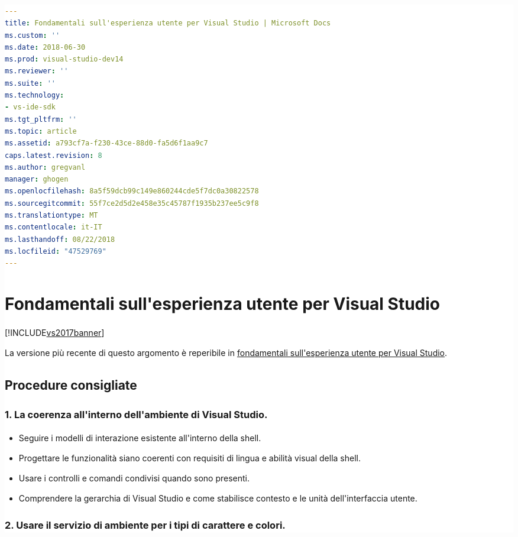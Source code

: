 ```yaml
---
title: Fondamentali sull'esperienza utente per Visual Studio | Microsoft Docs
ms.custom: ''
ms.date: 2018-06-30
ms.prod: visual-studio-dev14
ms.reviewer: ''
ms.suite: ''
ms.technology:
- vs-ide-sdk
ms.tgt_pltfrm: ''
ms.topic: article
ms.assetid: a793cf7a-f230-43ce-88d0-fa5d6f1aa9c7
caps.latest.revision: 8
ms.author: gregvanl
manager: ghogen
ms.openlocfilehash: 8a5f59dcb99c149e860244cde5f7dc0a30822578
ms.sourcegitcommit: 55f7ce2d5d2e458e35c45787f1935b237ee5c9f8
ms.translationtype: MT
ms.contentlocale: it-IT
ms.lasthandoff: 08/22/2018
ms.locfileid: "47529769"
---
```

# <a name="ux-essentials-for-visual-studio"></a>Fondamentali sull'esperienza utente per Visual Studio
[!INCLUDE[vs2017banner](../../includes/vs2017banner.md)]

La versione più recente di questo argomento è reperibile in [fondamentali sull'esperienza utente per Visual Studio](https://docs.microsoft.com/visualstudio/extensibility/ux-guidelines/ux-essentials-for-visual-studio).  
  
## <a name="best-practices"></a>Procedure consigliate  
  
### <a name="1-be-consistent-within-the-visual-studio-environment"></a>1. La coerenza all'interno dell'ambiente di Visual Studio.  
  
-   Seguire i modelli di interazione esistente all'interno della shell.  
  
-   Progettare le funzionalità siano coerenti con requisiti di lingua e abilità visual della shell.  
  
-   Usare i controlli e comandi condivisi quando sono presenti.  
  
-   Comprendere la gerarchia di Visual Studio e come stabilisce contesto e le unità dell'interfaccia utente.  
  
### <a name="2-use-the-environment-service-for-fonts-and-colors"></a>2. Usare il servizio di ambiente per i tipi di carattere e colori.  
  